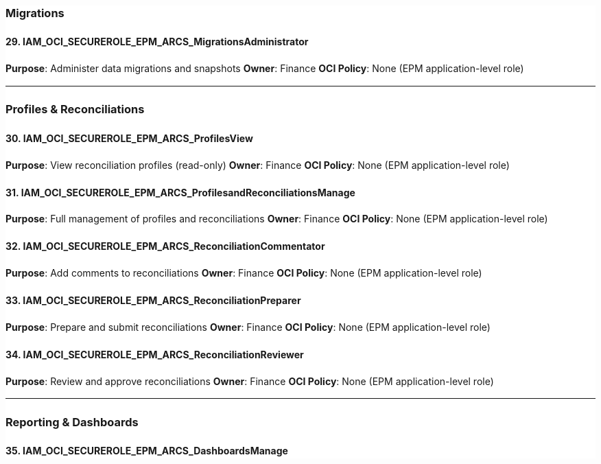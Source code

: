 
### Migrations

#### 29. **IAM_OCI_SECUREROLE_EPM_ARCS_MigrationsAdministrator**

**Purpose**: Administer data migrations and snapshots
**Owner**: Finance
**OCI Policy**: None (EPM application-level role)

---

### Profiles & Reconciliations

#### 30. **IAM_OCI_SECUREROLE_EPM_ARCS_ProfilesView**

**Purpose**: View reconciliation profiles (read-only)
**Owner**: Finance
**OCI Policy**: None (EPM application-level role)

#### 31. **IAM_OCI_SECUREROLE_EPM_ARCS_ProfilesandReconciliationsManage**

**Purpose**: Full management of profiles and reconciliations
**Owner**: Finance
**OCI Policy**: None (EPM application-level role)

#### 32. **IAM_OCI_SECUREROLE_EPM_ARCS_ReconciliationCommentator**

**Purpose**: Add comments to reconciliations
**Owner**: Finance
**OCI Policy**: None (EPM application-level role)

#### 33. **IAM_OCI_SECUREROLE_EPM_ARCS_ReconciliationPreparer**

**Purpose**: Prepare and submit reconciliations
**Owner**: Finance
**OCI Policy**: None (EPM application-level role)

#### 34. **IAM_OCI_SECUREROLE_EPM_ARCS_ReconciliationReviewer**

**Purpose**: Review and approve reconciliations
**Owner**: Finance
**OCI Policy**: None (EPM application-level role)

---

### Reporting & Dashboards

#### 35. **IAM_OCI_SECUREROLE_EPM_ARCS_DashboardsManage**
